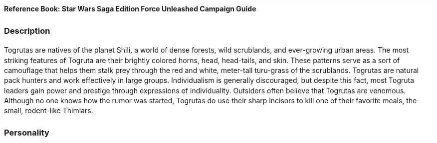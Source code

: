 
**Reference Book: Star Wars Saga Edition Force Unleashed Campaign Guide**

### Description
Togrutas are natives of the planet Shili, a world of dense forests, wild scrublands, and ever-growing urban areas. The most striking features of Togruta are their brightly colored horns, head, head-tails, and skin. These patterns serve as a sort of camouflage that helps them stalk prey through the red and white, meter-tall turu-grass of the scrublands.
Togrutas are natural pack hunters and work effectively in large groups. Individualism is generally discouraged, but despite this fact, most Togruta leaders gain power and prestige through expressions of individuality.
Outsiders often believe that Togrutas are venomous. Although no one knows how the rumor was started, Togrutas do use their sharp incisors to kill one of their favorite meals, the small, rodent-like Thimiars.
### Personality
